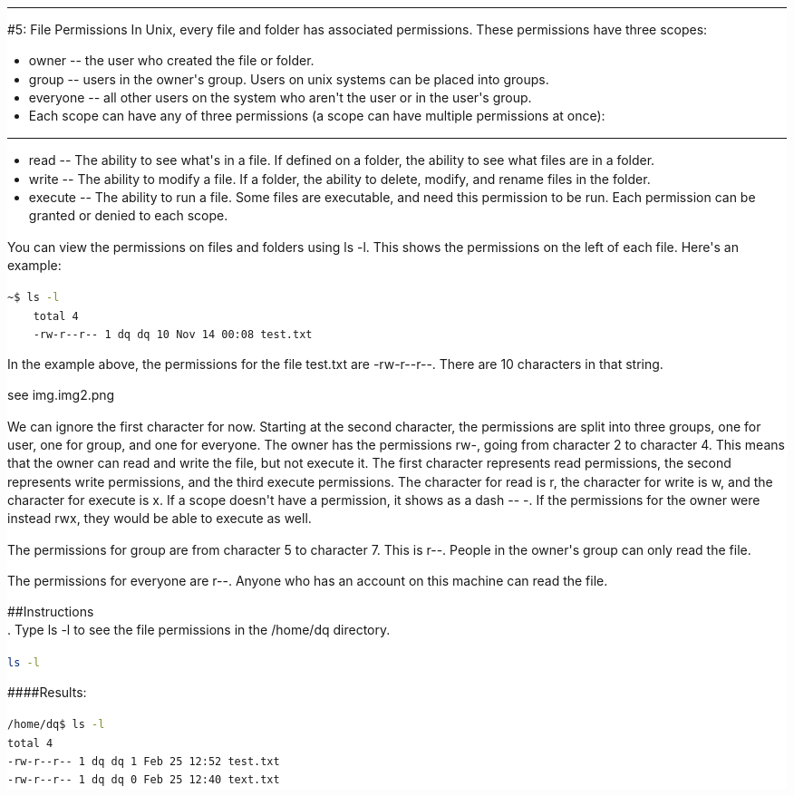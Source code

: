 
---
#5: File Permissions
In Unix, every file and folder has associated permissions. These permissions have three scopes:  

- owner -- the user who created the file or folder.
- group -- users in the owner's group. Users on unix systems can be placed into groups.
- everyone -- all other users on the system who aren't the user or in the user's group.
- Each scope can have any of three permissions (a scope can have multiple permissions at once):

---

- read -- The ability to see what's in a file. If defined on a folder, the ability to see what files are in a folder.
- write -- The ability to modify a file. If a folder, the ability to delete, modify, and rename files in the folder.
- execute -- The ability to run a file. Some files are executable, and need this permission to be run.
Each permission can be granted or denied to each scope.

You can view the permissions on files and folders using ls -l. This shows the permissions on the left of each file. Here's an example:  

```bash 
~$ ls -l                                                                                   
    total 4                                                                                    
    -rw-r--r-- 1 dq dq 10 Nov 14 00:08 test.txt
```
In the example above, the permissions for the file test.txt are -rw-r--r--. There are 10 characters in that string.  

see img.img2.png

We can ignore the first character for now. Starting at the second character, the permissions are split into three groups, one for user, one for group, and one for everyone. The owner has the permissions rw-, going from character 2 to character 4. This means that the owner can read and write the file, but not execute it. The first character represents read permissions, the second represents write permissions, and the third execute permissions. The character for read is r, the character for write is w, and the character for execute is x. If a scope doesn't have a permission, it shows as a dash -- -. If the permissions for the owner were instead rwx, they would be able to execute as well.  

The permissions for group are from character 5 to character 7. This is r--. People in the owner's group can only read the file.  

The permissions for everyone are r--. Anyone who has an account on this machine can read the file.  

##Instructions  
 . Type ls -l to see the file permissions in the /home/dq directory.
 
```bash
ls -l
```

####Results: 
```bash  
/home/dq$ ls -l                                                                 
total 4                                                                         
-rw-r--r-- 1 dq dq 1 Feb 25 12:52 test.txt                                      
-rw-r--r-- 1 dq dq 0 Feb 25 12:40 text.txt 
```
